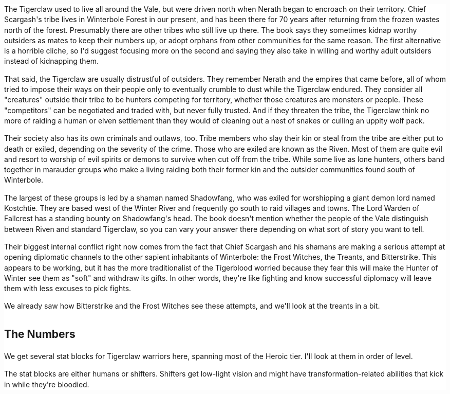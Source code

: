 The Tigerclaw used to live all around the Vale, but were driven north when
Nerath began to encroach on their territory. Chief Scargash's tribe lives in
Winterbole Forest in our present, and has been there for 70 years after
returning from the frozen wastes north of the forest. Presumably there are other
tribes who still live up there. The book says they sometimes kidnap worthy
outsiders as mates to keep their numbers up, or adopt orphans from other
communities for the same reason. The first alternative is a horrible cliche, so
I'd suggest focusing more on the second and saying they also take in willing and
worthy adult outsiders instead of kidnapping them.

That said, the Tigerclaw are usually distrustful of outsiders. They remember
Nerath and the empires that came before, all of whom tried to impose their ways
on their people only to eventually crumble to dust while the Tigerclaw
endured. They consider all "creatures" outside their tribe to be hunters
competing for territory, whether those creatures are monsters or people. These
"competitors" can be negotiated and traded with, but never fully trusted. And if
they threaten the tribe, the Tigerclaw think no more of raiding a human or elven
settlement than they would of cleaning out a nest of snakes or culling an uppity
wolf pack.

Their society also has its own criminals and outlaws, too. Tribe members who
slay their kin or steal from the tribe are either put to death or exiled,
depending on the severity of the crime. Those who are exiled are known as the
Riven. Most of them are quite evil and resort to worship of evil spirits or
demons to survive when cut off from the tribe. While some live as lone hunters,
others band together in marauder groups who make a living raiding both their
former kin and the outsider communities found south of Winterbole.

The largest of these groups is led by a shaman named Shadowfang, who was exiled
for worshipping a giant demon lord named Kostchtie. They are based west of the
Winter River and frequently go south to raid villages and towns. The Lord Warden
of Fallcrest has a standing bounty on Shadowfang's head. The book doesn't
mention whether the people of the Vale distinguish between Riven and standard
Tigerclaw, so you can vary your answer there depending on what sort of story you
want to tell.

Their biggest internal conflict right now comes from the fact that Chief
Scargash and his shamans are making a serious attempt at opening diplomatic
channels to the other sapient inhabitants of Winterbole: the Frost Witches, the
Treants, and Bitterstrike. This appears to be working, but it has the more
traditionalist of the Tigerblood worried because they fear this will make the
Hunter of Winter see them as "soft" and withdraw its gifts. In other words,
they're like fighting and know successful diplomacy will leave them with less
excuses to pick fights.

We already saw how Bitterstrike and the Frost Witches see these attempts, and
we'll look at the treants in a bit.

## The Numbers

We get several stat blocks for Tigerclaw warriors here, spanning most of the
Heroic tier. I'll look at them in order of level.

The stat blocks are either humans or shifters. Shifters get low-light vision and
might have transformation-related abilities that kick in while they're bloodied.
